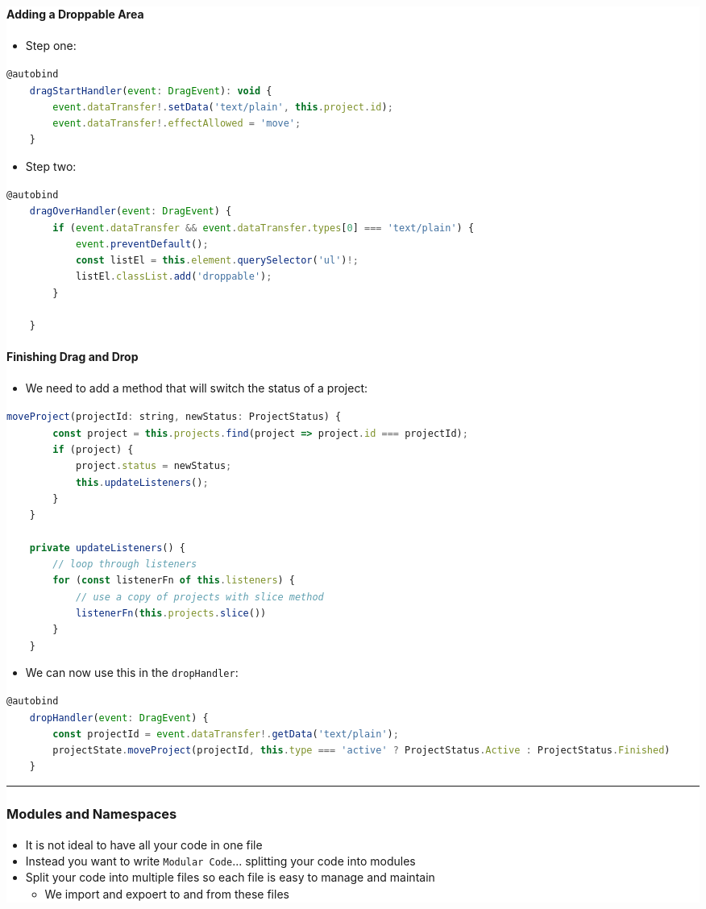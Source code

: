 #### Adding a Droppable Area
- Step one:
```js
@autobind
    dragStartHandler(event: DragEvent): void {
        event.dataTransfer!.setData('text/plain', this.project.id);
        event.dataTransfer!.effectAllowed = 'move';
    }
```
- Step two:
```js
@autobind
    dragOverHandler(event: DragEvent) {
        if (event.dataTransfer && event.dataTransfer.types[0] === 'text/plain') {
            event.preventDefault();
            const listEl = this.element.querySelector('ul')!;
            listEl.classList.add('droppable');
        }

    }
```

#### Finishing Drag and Drop
- We need to add a method that will switch the status of a project:
```js
moveProject(projectId: string, newStatus: ProjectStatus) {
        const project = this.projects.find(project => project.id === projectId);
        if (project) {
            project.status = newStatus;
            this.updateListeners();
        }
    }

    private updateListeners() {
        // loop through listeners
        for (const listenerFn of this.listeners) {
            // use a copy of projects with slice method
            listenerFn(this.projects.slice())
        }
    }
```
- We can now use this in the ``dropHandler``:
```js
@autobind
    dropHandler(event: DragEvent) {
        const projectId = event.dataTransfer!.getData('text/plain');
        projectState.moveProject(projectId, this.type === 'active' ? ProjectStatus.Active : ProjectStatus.Finished)
    }
```

---
### Modules and Namespaces
- It is not ideal to have all your code in one file
- Instead you want to write ``Modular Code``... splitting your code into modules
- Split your code into multiple files so each file is easy to manage and maintain
    - We import and expoert to and from these files
